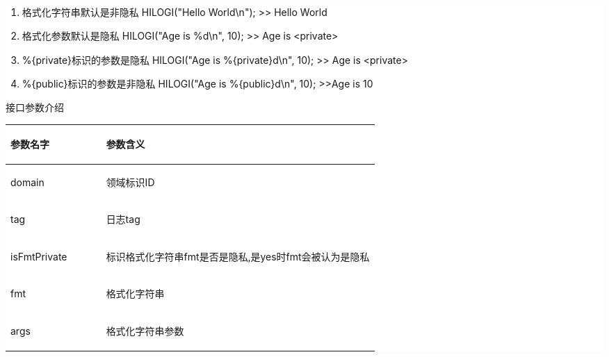 1. 格式化字符串默认是非隐私 HILOGI\("Hello World\\n"\); \>\> Hello World

2. 格式化参数默认是隐私 HILOGI\("Age is %d\\n", 10\); \>\> Age is <private\>

3. %\{private\}标识的参数是隐私 HILOGI\("Age is %\{private\}d\\n", 10\); \>\> Age is <private\>

4. %\{public\}标识的参数是非隐私 HILOGI\("Age is %\{public\}d\\n", 10\); \>\>Age is 10

接口参数介绍

<a name="t3027cfdb064a423d815607ebc0790c5b"></a>
<table><thead align="left"><tr id="r7c745f75ae7c4caca52d02b8ea7d922f"><th class="cellrowborder" valign="top" width="25.94%" id="mcps1.1.3.1.1"><p id="ae90a5f6e584048898aca3c9e8b92546a"><a name="ae90a5f6e584048898aca3c9e8b92546a"></a><a name="ae90a5f6e584048898aca3c9e8b92546a"></a>参数名字</p>
</th>
<th class="cellrowborder" valign="top" width="74.06%" id="mcps1.1.3.1.2"><p id="add5f3970c65244a2af03fbbbb4e8dd9f"><a name="add5f3970c65244a2af03fbbbb4e8dd9f"></a><a name="add5f3970c65244a2af03fbbbb4e8dd9f"></a>参数含义</p>
</th>
</tr>
</thead>
<tbody><tr id="r2046ed95b2bf458e8ef3425b6c597174"><td class="cellrowborder" valign="top" width="25.94%" headers="mcps1.1.3.1.1 "><p id="a1feb6efbb48547d28a8e71ee0a61242a"><a name="a1feb6efbb48547d28a8e71ee0a61242a"></a><a name="a1feb6efbb48547d28a8e71ee0a61242a"></a>domain</p>
</td>
<td class="cellrowborder" valign="top" width="74.06%" headers="mcps1.1.3.1.2 "><p id="a8027bbc4329d4d32a7a45b294531d213"><a name="a8027bbc4329d4d32a7a45b294531d213"></a><a name="a8027bbc4329d4d32a7a45b294531d213"></a>领域标识ID</p>
</td>
</tr>
<tr id="rdbcb919a55204f55b16c186c625c493f"><td class="cellrowborder" valign="top" width="25.94%" headers="mcps1.1.3.1.1 "><p id="a716122a0fa304d089dcd248301a5b7e4"><a name="a716122a0fa304d089dcd248301a5b7e4"></a><a name="a716122a0fa304d089dcd248301a5b7e4"></a>tag</p>
</td>
<td class="cellrowborder" valign="top" width="74.06%" headers="mcps1.1.3.1.2 "><p id="a527cd7253b79449cadba49bae525d7e9"><a name="a527cd7253b79449cadba49bae525d7e9"></a><a name="a527cd7253b79449cadba49bae525d7e9"></a>日志tag</p>
</td>
</tr>
<tr id="ree2e47f74c664e66930f773a88c5955d"><td class="cellrowborder" valign="top" width="25.94%" headers="mcps1.1.3.1.1 "><p id="a3b7919fb6fe349cda481b7e49809c9b1"><a name="a3b7919fb6fe349cda481b7e49809c9b1"></a><a name="a3b7919fb6fe349cda481b7e49809c9b1"></a>isFmtPrivate</p>
</td>
<td class="cellrowborder" valign="top" width="74.06%" headers="mcps1.1.3.1.2 "><p id="ae858f47965f442298e5200b9db805c2f"><a name="ae858f47965f442298e5200b9db805c2f"></a><a name="ae858f47965f442298e5200b9db805c2f"></a>标识格式化字符串fmt是否是隐私,是yes时fmt会被认为是隐私</p>
</td>
</tr>
<tr id="r7c847c32fa1d42b98a6321aa03683f9b"><td class="cellrowborder" valign="top" width="25.94%" headers="mcps1.1.3.1.1 "><p id="a5af240669e8649a1a979655a2c4fc904"><a name="a5af240669e8649a1a979655a2c4fc904"></a><a name="a5af240669e8649a1a979655a2c4fc904"></a>fmt</p>
</td>
<td class="cellrowborder" valign="top" width="74.06%" headers="mcps1.1.3.1.2 "><p id="a9a09fcea9ba54456bb9769dd5fccd8f2"><a name="a9a09fcea9ba54456bb9769dd5fccd8f2"></a><a name="a9a09fcea9ba54456bb9769dd5fccd8f2"></a>格式化字符串</p>
</td>
</tr>
<tr id="ra7a3bc01bac24a97b5296680ea5ec315"><td class="cellrowborder" valign="top" width="25.94%" headers="mcps1.1.3.1.1 "><p id="a4158d666b3e84d1c95ae796afd9371a2"><a name="a4158d666b3e84d1c95ae796afd9371a2"></a><a name="a4158d666b3e84d1c95ae796afd9371a2"></a>args</p>
</td>
<td class="cellrowborder" valign="top" width="74.06%" headers="mcps1.1.3.1.2 "><p id="ac27db004bb6b4e21aebe139c89347e11"><a name="ac27db004bb6b4e21aebe139c89347e11"></a><a name="ac27db004bb6b4e21aebe139c89347e11"></a>格式化字符串参数</p>
</td>
</tr>